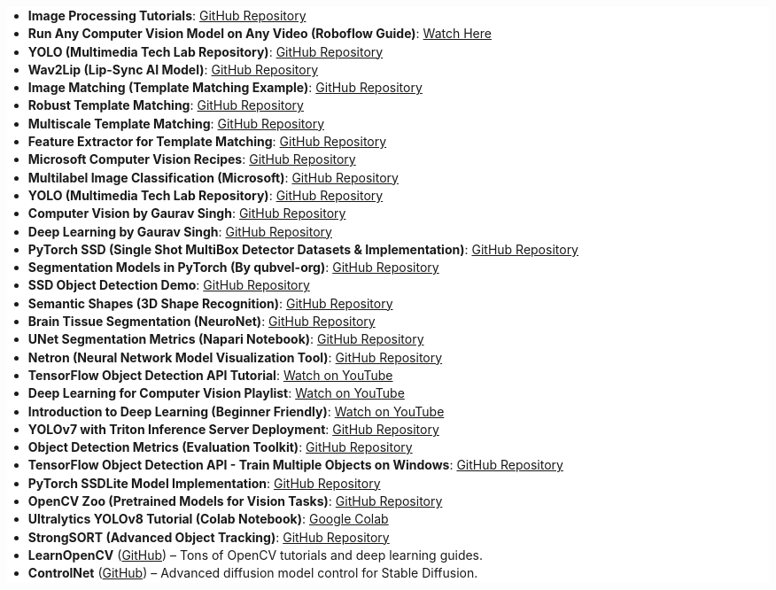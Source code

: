 - **Image Processing Tutorials**: [GitHub Repository](https://github.com/askitlouder/Image-Processing-Tutorials)  
- **Run Any Computer Vision Model on Any Video (Roboflow Guide)**: [Watch Here](https://www.youtube.com/watch?v=gvCvFApIFi8)  
- **YOLO (Multimedia Tech Lab Repository)**: [GitHub Repository](https://github.com/MultimediaTechLab/YOLO)  
- **Wav2Lip (Lip-Sync AI Model)**: [GitHub Repository](https://github.com/Rudrabha/Wav2Lip)  
- **Image Matching (Template Matching Example)**: [GitHub Repository](https://github.com/vishalgolcha/ImageMatching/blob/master/templatematch.py)  
- **Robust Template Matching**: [GitHub Repository](https://github.com/kamata1729/robustTemplateMatching)  
- **Multiscale Template Matching**: [GitHub Repository](https://github.com/Logeswaran123/Multiscale-Template-Matching/blob/master/matching3.py)  
- **Feature Extractor for Template Matching**: [GitHub Repository](https://github.com/kamata1729/robustTemplateMatching/blob/master/FeatureExtractor.py)  
- **Microsoft Computer Vision Recipes**: [GitHub Repository](https://github.com/microsoft/computervision-recipes)  
- **Multilabel Image Classification (Microsoft)**: [GitHub Repository](https://github.com/microsoft/computervision-recipes/blob/staging/scenarios/classification/02_multilabel_classification.ipynb)
- **YOLO (Multimedia Tech Lab Repository)**: [GitHub Repository](https://github.com/MultimediaTechLab/YOLO)  
- **Computer Vision by Gaurav Singh**: [GitHub Repository](https://github.com/gauravsingh9356/Computer-Vision)  
- **Deep Learning by Gaurav Singh**: [GitHub Repository](https://github.com/gauravsingh9356/DEEP_LEARNING)  
- **PyTorch SSD (Single Shot MultiBox Detector Datasets & Implementation)**: [GitHub Repository](https://github.com/qfgaohao/pytorch-ssd/tree/master/vision/datasets)  
- **Segmentation Models in PyTorch (By qubvel-org)**: [GitHub Repository](https://github.com/qubvel-org/segmentation_models.pytorch) 
- **SSD Object Detection Demo**: [GitHub Repository](https://github.com/xiaohu2015/DeepLearning_tutorials/tree/master/ObjectDetections/SSD/demo)  
- **Semantic Shapes (3D Shape Recognition)**: [GitHub Repository](https://github.com/seth814/Semantic-Shapes)  
- **Brain Tissue Segmentation (NeuroNet)**: [GitHub Repository](https://github.com/fitushar/Brain-Tissue-Segmentation-Using-Deep-Learning-Pipeline-NeuroNet)  
- **UNet Segmentation Metrics (Napari Notebook)**: [GitHub Repository](https://github.com/lowe-lab-ucl/unet_segmentation_metrics/blob/master/notebooks/unet_segmentation_metrics-napari.ipynb)  
- **Netron (Neural Network Model Visualization Tool)**: [GitHub Repository](https://github.com/lutzroeder/netron?tab=readme-ov-file)  
- **TensorFlow Object Detection API Tutorial**: [Watch on YouTube](https://www.youtube.com/watch?v=wQ8BIBpya2k&list=PLQVvvaa0QuDfhTox0AjmQ6tvTgMBZBEXN)  
- **Deep Learning for Computer Vision Playlist**: [Watch on YouTube](https://www.youtube.com/watch?v=4Pi424VJgcE&list=PLxNPSjHT5qvscDTMaIAY9boOOXAJAS7y4)  
- **Introduction to Deep Learning (Beginner Friendly)**: [Watch on YouTube](https://www.youtube.com/watch?v=GUbWsXU1mac)  
- **YOLOv7 with Triton Inference Server Deployment**: [GitHub Repository](https://github.com/WongKinYiu/yolov7/tree/main/deploy/triton-inference-server)  
- **Object Detection Metrics (Evaluation Toolkit)**: [GitHub Repository](https://github.com/rafaelpadilla/Object-Detection-Metrics)  
- **TensorFlow Object Detection API - Train Multiple Objects on Windows**: [GitHub Repository](https://github.com/EdjeElectronics/TensorFlow-Object-Detection-API-Tutorial-Train-Multiple-Objects-Windows-10)  
- **PyTorch SSDLite Model Implementation**: [GitHub Repository](https://github.com/pytorch/vision/blob/main/torchvision/models/detection/ssdlite.py)  
- **OpenCV Zoo (Pretrained Models for Vision Tasks)**: [GitHub Repository](https://github.com/opencv/opencv_zoo)  
- **Ultralytics YOLOv8 Tutorial (Colab Notebook)**: [Google Colab](https://colab.research.google.com/github/ultralytics/ultralytics/blob/main/examples/tutorial.ipynb#scrollTo=wbvMlHd_QwMG)  
- **StrongSORT (Advanced Object Tracking)**: [GitHub Repository](https://github.com/dyhBUPT/StrongSORT)  
- **LearnOpenCV** ([GitHub](https://github.com/spmallick/learnopencv)) – Tons of OpenCV tutorials and deep learning guides.  
- **ControlNet** ([GitHub](https://github.com/lllyasviel/ControlNet)) – Advanced diffusion model control for Stable Diffusion.  